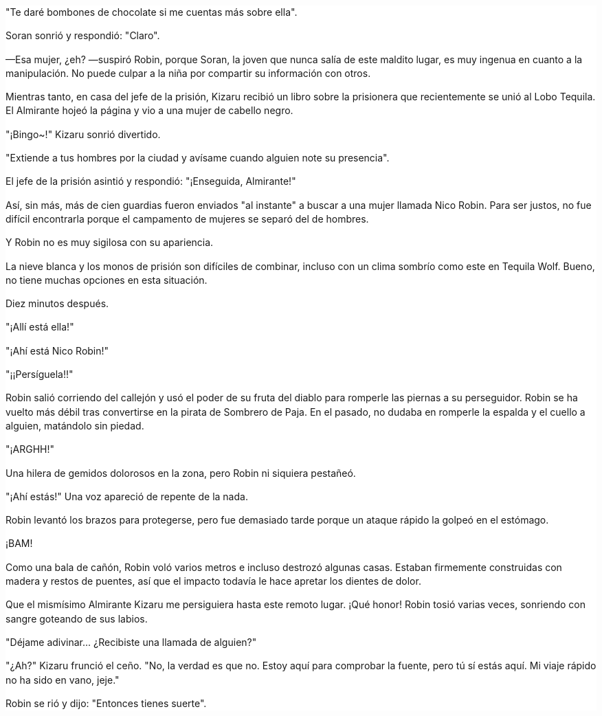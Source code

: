 "Te daré bombones de chocolate si me cuentas más sobre ella".

Soran sonrió y respondió: "Claro".

—Esa mujer, ¿eh? —suspiró Robin, porque Soran, la joven que nunca salía de este maldito lugar, es muy ingenua en cuanto a la manipulación. No puede culpar a la niña por compartir su información con otros.

Mientras tanto, en casa del jefe de la prisión, Kizaru recibió un libro sobre la prisionera que recientemente se unió al Lobo Tequila. El Almirante hojeó la página y vio a una mujer de cabello negro.

"¡Bingo~!" Kizaru sonrió divertido.

"Extiende a tus hombres por la ciudad y avísame cuando alguien note su presencia".

El jefe de la prisión asintió y respondió: "¡Enseguida, Almirante!"

Así, sin más, más de cien guardias fueron enviados "al instante" a buscar a una mujer llamada Nico Robin. Para ser justos, no fue difícil encontrarla porque el campamento de mujeres se separó del de hombres.

Y Robin no es muy sigilosa con su apariencia.

La nieve blanca y los monos de prisión son difíciles de combinar, incluso con un clima sombrío como este en Tequila Wolf. Bueno, no tiene muchas opciones en esta situación.

Diez minutos después.

"¡Allí está ella!"

"¡Ahí está Nico Robin!"

"¡¡Persíguela!!"

Robin salió corriendo del callejón y usó el poder de su fruta del diablo para romperle las piernas a su perseguidor. Robin se ha vuelto más débil tras convertirse en la pirata de Sombrero de Paja. En el pasado, no dudaba en romperle la espalda y el cuello a alguien, matándolo sin piedad.

"¡ARGHH!"

Una hilera de gemidos dolorosos en la zona, pero Robin ni siquiera pestañeó.

"¡Ahí estás!" Una voz apareció de repente de la nada.

Robin levantó los brazos para protegerse, pero fue demasiado tarde porque un ataque rápido la golpeó en el estómago.

¡BAM!

Como una bala de cañón, Robin voló varios metros e incluso destrozó algunas casas. Estaban firmemente construidas con madera y restos de puentes, así que el impacto todavía le hace apretar los dientes de dolor.

Que el mismísimo Almirante Kizaru me persiguiera hasta este remoto lugar. ¡Qué honor! Robin tosió varias veces, sonriendo con sangre goteando de sus labios.

"Déjame adivinar... ¿Recibiste una llamada de alguien?"

"¿Ah?" Kizaru frunció el ceño. "No, la verdad es que no. Estoy aquí para comprobar la fuente, pero tú sí estás aquí. Mi viaje rápido no ha sido en vano, jeje."

Robin se rió y dijo: "Entonces tienes suerte".
